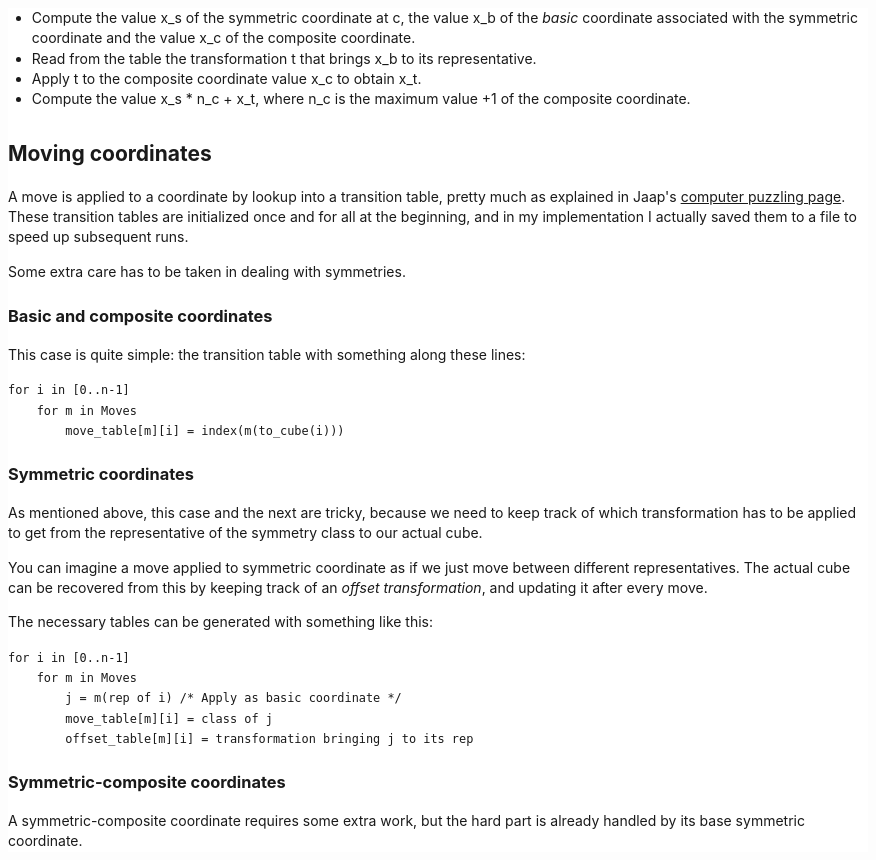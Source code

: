 * Compute the value x\_s of the symmetric coordinate at c, the value
  x\_b of the *basic* coordinate associated with the symmetric coordinate
  and the value x\_c of the composite coordinate.
* Read from the table the transformation t that brings x\_b to its
  representative.
* Apply t to the composite coordinate value x\_c to obtain x\_t.
* Compute the value x\_s * n\_c + x\_t, where n\_c is the maximum value +1
  of the composite coordinate.

## Moving coordinates

A move is applied to a coordinate by lookup into a transition table,
pretty much as explained in Jaap's
[computer puzzling page](https://www.jaapsch.net/puzzles/compcube.htm#trans).
These transition tables are initialized once and for all at the beginning,
and in my implementation I actually saved them to a file to speed up
subsequent runs.

Some extra care has to be taken in dealing with symmetries.

### Basic and composite coordinates

This case is quite simple: the transition table with something along these
lines:

```
for i in [0..n-1]
	for m in Moves
		move_table[m][i] = index(m(to_cube(i)))
```

### Symmetric coordinates

As mentioned above, this case and the next are tricky, because we need
to keep track of which transformation has to be applied to get from the
representative of the symmetry class to our actual cube.

You can imagine a move applied to symmetric coordinate as if we just
move between different representatives. The actual cube can be recovered
from this by keeping track of an *offset transformation*, and updating
it after every move.

The necessary tables can be generated with something like this:

```
for i in [0..n-1]
	for m in Moves
		j = m(rep of i) /* Apply as basic coordinate */
		move_table[m][i] = class of j
		offset_table[m][i] = transformation bringing j to its rep
```

### Symmetric-composite coordinates

A symmetric-composite coordinate requires some extra work, but the hard
part is already handled by its base symmetric coordinate.
